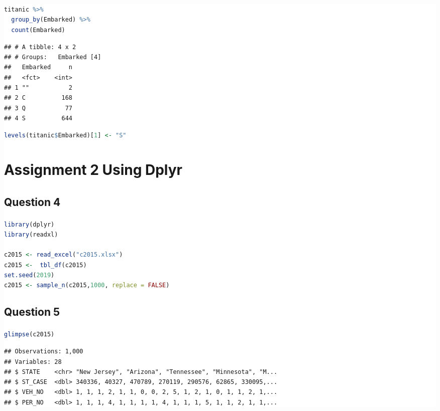 ``` r
titanic %>%
  group_by(Embarked) %>%
  count(Embarked)
```

    ## # A tibble: 4 x 2
    ## # Groups:   Embarked [4]
    ##   Embarked     n
    ##   <fct>    <int>
    ## 1 ""           2
    ## 2 C          168
    ## 3 Q           77
    ## 4 S          644

``` r
levels(titanic$Embarked)[1] <- "S"
```

Assignment 2 Using Dplyr
========================

Question 4
----------

``` r
library(dplyr)
library(readxl)

c2015 <- read_excel("c2015.xlsx")
c2015 <-  tbl_df(c2015)
set.seed(2019)
c2015 <- sample_n(c2015,1000, replace = FALSE)
```

Question 5
----------

``` r
glimpse(c2015)
```

    ## Observations: 1,000
    ## Variables: 28
    ## $ STATE    <chr> "New Jersey", "Arizona", "Tennessee", "Minnesota", "M...
    ## $ ST_CASE  <dbl> 340336, 40327, 470789, 270119, 290576, 62865, 330095,...
    ## $ VEH_NO   <dbl> 1, 1, 1, 2, 1, 1, 0, 0, 2, 5, 1, 2, 1, 0, 1, 1, 2, 1,...
    ## $ PER_NO   <dbl> 1, 1, 1, 4, 1, 1, 1, 1, 4, 1, 1, 1, 5, 1, 1, 2, 1, 1,...
